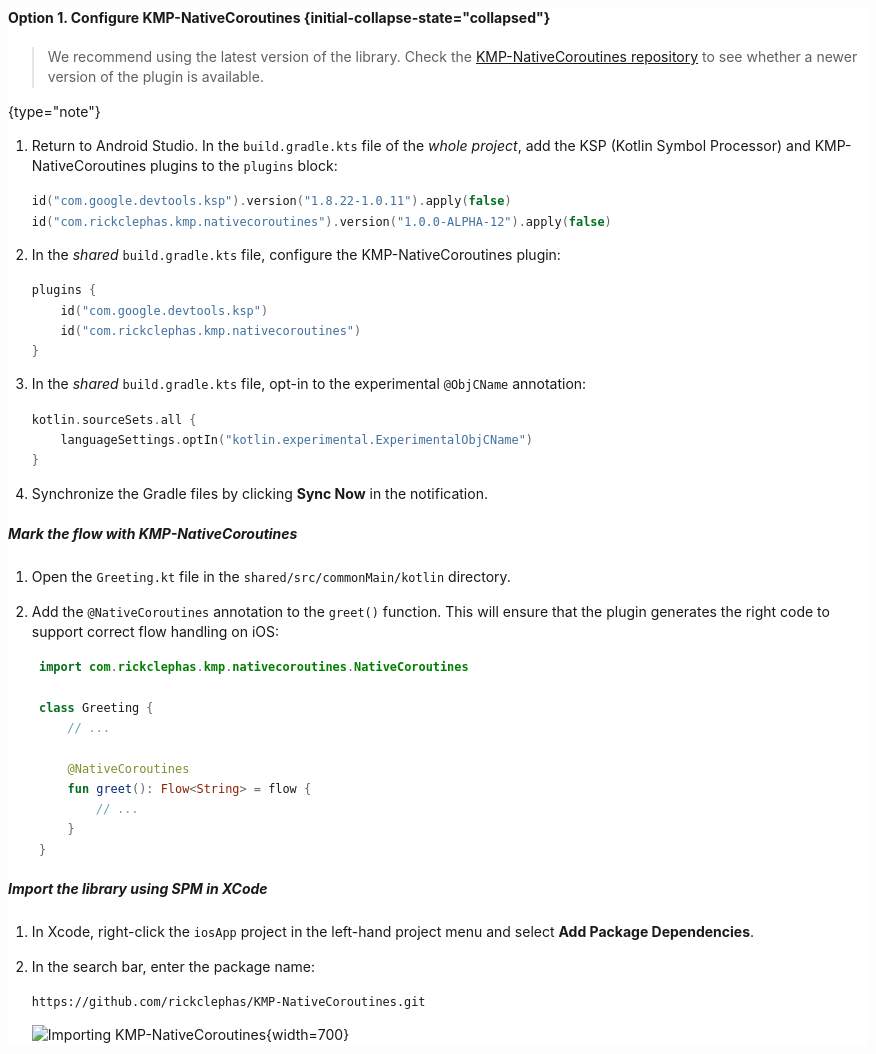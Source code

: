 #### Option 1. Configure KMP-NativeCoroutines {initial-collapse-state="collapsed"}

> We recommend using the latest version of the library.
> Check the [KMP-NativeCoroutines repository](https://github.com/rickclephas/KMP-NativeCoroutines/releases) to see whether a newer version of the plugin is available.
>
{type="note"}

1. Return to Android Studio. In the `build.gradle.kts` file of the _whole project_,
   add the KSP (Kotlin Symbol Processor) and KMP-NativeCoroutines plugins to the `plugins` block:

    ```kotlin
    id("com.google.devtools.ksp").version("1.8.22-1.0.11").apply(false)
    id("com.rickclephas.kmp.nativecoroutines").version("1.0.0-ALPHA-12").apply(false)
    ```

2. In the _shared_ `build.gradle.kts` file, configure the KMP-NativeCoroutines plugin:

    ```kotlin
    plugins {
        id("com.google.devtools.ksp")
        id("com.rickclephas.kmp.nativecoroutines")
    }
    ```

3. In the _shared_ `build.gradle.kts` file, opt-in to the experimental `@ObjCName` annotation:

    ```kotlin
    kotlin.sourceSets.all {
        languageSettings.optIn("kotlin.experimental.ExperimentalObjCName")
    }
    ```

4. Synchronize the Gradle files by clicking **Sync Now** in the notification.

##### Mark the flow with KMP-NativeCoroutines

1. Open the `Greeting.kt` file in the `shared/src/commonMain/kotlin` directory.
2. Add the `@NativeCoroutines` annotation to the `greet()` function. This will ensure that the plugin generates the right
   code to support correct flow handling on iOS:
  
   ```kotlin
    import com.rickclephas.kmp.nativecoroutines.NativeCoroutines
    
    class Greeting {
        // ...
       
        @NativeCoroutines
        fun greet(): Flow<String> = flow {
            // ...
        }
    }
    ```

##### Import the library using SPM in XCode

1. In Xcode, right-click the `iosApp` project in the left-hand project menu and select **Add Package Dependencies**.
2. In the search bar, enter the package name:

     ```none
    https://github.com/rickclephas/KMP-NativeCoroutines.git
    ```

   ![Importing KMP-NativeCoroutines](multiplatform-import-kmp-nativecoroutines.png){width=700}

   ```